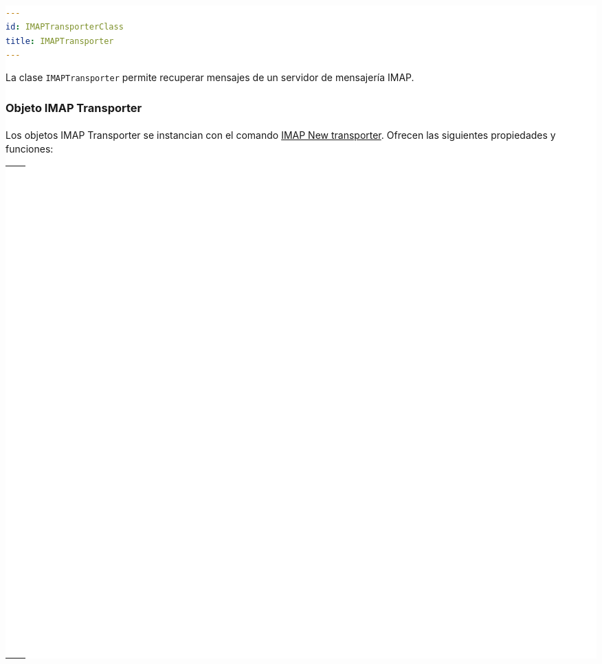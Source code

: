 ```yaml
---
id: IMAPTransporterClass
title: IMAPTransporter
---
```


La clase `IMAPTransporter` permite recuperar mensajes de un servidor de mensajería IMAP.

### Objeto IMAP Transporter

Los objetos IMAP Transporter se instancian con el comando [IMAP New transporter](#imap-new-transporter). Ofrecen las siguientes propiedades y funciones:

|                                                                                                                                                                                                            |
| ---------------------------------------------------------------------------------------------------------------------------------------------------------------------------------------------------------- |
| [](#acceptunsecureconnection)&nbsp;&nbsp;&nbsp;&nbsp;|
| [](#addflags)&nbsp;&nbsp;&nbsp;&nbsp;|
| [](#append)&nbsp;&nbsp;&nbsp;&nbsp;|
| [](#authenticationmode)&nbsp;&nbsp;&nbsp;&nbsp;|
| [](#checkconnection)&nbsp;&nbsp;&nbsp;&nbsp;|
| [](#checkconnectiondelay)&nbsp;&nbsp;&nbsp;&nbsp;|
| [](#connectiontimeout)&nbsp;&nbsp;&nbsp;&nbsp;|
| [](#copy)&nbsp;&nbsp;&nbsp;&nbsp;|
| [](#createbox)&nbsp;&nbsp;&nbsp;&nbsp;|
| [](#delete)&nbsp;&nbsp;&nbsp;&nbsp;|
| [](#deletebox)&nbsp;&nbsp;&nbsp;&nbsp;|
| [](#expunge)&nbsp;&nbsp;&nbsp;&nbsp;|
| [](#getboxinfo)&nbsp;&nbsp;&nbsp;&nbsp;|
| [](#getboxlist)&nbsp;&nbsp;&nbsp;&nbsp;|
| [](#getdelimiter)&nbsp;&nbsp;&nbsp;&nbsp;|
| [](#getmail)&nbsp;&nbsp;&nbsp;&nbsp;|
| [](#getmails)&nbsp;&nbsp;&nbsp;&nbsp;|
| [](#getmimeasblob)&nbsp;&nbsp;&nbsp;&nbsp;|
| [](#host)&nbsp;&nbsp;&nbsp;&nbsp;|
| [](#logfile)&nbsp;&nbsp;&nbsp;&nbsp;|
| [](#move)&nbsp;&nbsp;&nbsp;&nbsp;|
| [](#numtoid)&nbsp;&nbsp;&nbsp;&nbsp;|
| [](#removeflags)&nbsp;&nbsp;&nbsp;&nbsp;|
| [](#renamebox)&nbsp;&nbsp;&nbsp;&nbsp;|
| [](#port)&nbsp;&nbsp;&nbsp;&nbsp;|
| [](#searchmails)&nbsp;&nbsp;&nbsp;&nbsp;|
| [](#selectbox)&nbsp;&nbsp;&nbsp;&nbsp;|
| [](#subscribe)&nbsp;&nbsp;&nbsp;&nbsp;|
